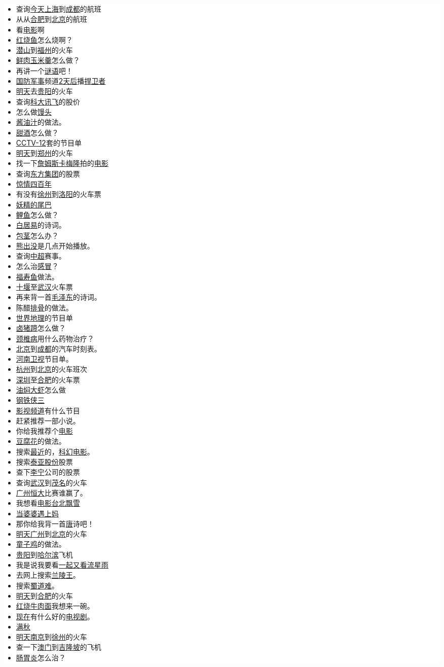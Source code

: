 - 查询[今天](startDate_date)[上海](startLoc_city)到[成都](endLoc_city)的航班
- 从从[合肥](startLoc_city)到[北京](endLoc_city)的航班
- 看[电影](category)啊
- [红烧鱼](dishName)怎么烧啊？
- [潜山](startLoc_area)到[福州](endLoc_city)的火车
- [鲜肉玉米羹](dishName)怎么做？
- 再讲一个[谜语](category)吧！
- [国防军事](tvchannel)频道[2天后](datetime_date)播[捍卫者](name)
- [明天](startDate_date)去[贵阳](endLoc_city)的火车
- 查询[科大讯飞](name)的股价
- 怎么做[馒头](dishName)
- [酱油汁](ingredient)的做法。
- [甜酒](ingredient)怎么做？
- [CCTV-12](tvchannel)套的节目单
- [明天](startDate_date)到[郑州](endLoc_city)的火车
- 找一下[詹姆斯卡梅隆](artist)拍的[电影](category)
- 查询[东方集团](name)的股票
- [惊情四百年](name)
- 有没有[徐州](startLoc_city)到[洛阳](endLoc_city)的火车票
- [妖精的尾巴](name)
- [鲤鱼](ingredient)怎么做？
- [白居易](author)的诗词。
- [包茎](keyword)怎么办？
- [熊出没](name)是几点开始播放。
- 查询[中超](category)赛事。
- 怎么治[感冒](keyword)？
- [福寿鱼](ingredient)做法。
- [十堰](startLoc_city)至[武汉](endLoc_city)火车票
- 再来背一首[毛泽东](author)的诗词。
- 陈醋[排骨](ingredient)的做法。
- [世界地理](tvchannel)的节目单
- [卤猪蹄](dishName)怎么做？
- [颈椎病](keyword)用什么药物治疗？
- [北京](Src)到[成都](Dest)的汽车时刻表。
- [河南卫视](tvchannel)节目单。
- [杭州](startLoc_city)到[北京](endLoc_city)的火车班次
- [深圳](startLoc_city)至[合肥](endLoc_city)的火车票
- [油焖大虾](dishName)怎么做
- [钢铁侠三](name)
- [影视频道](tvchannel)有什么节目
- 赶紧推荐一部小说。
- 你给我推荐个[电影](category)
- [豆腐花](dishName)的做法。
- 搜索[最近](timeDescr)的，[科幻](tag)[电影](category)。
- 搜索[泰亚股份](name)股票
- 查下[李宁](name)公司的股票
- 查询[武汉](startLoc_city)到[茂名](endLoc_city)的火车
- [广州恒大](name)比赛谁赢了。
- 我想看[电影](category)[台北飘雪](name)
- [当婆婆遇上妈](name)
- 那你给我背一首[唐](dynasty)诗吧！
- [明天](startDate_date)[广州](startLoc_city)到[北京](endLoc_city)的火车
- [童子鸡](ingredient)的做法。
- [贵阳](startLoc_city)到[哈尔滨](endLoc_city)飞机
- 我是说我要看[一起又看流星雨](name)
- 去网上搜索[兰陵王](name)。
- 搜索[蜀道难](name)。
- [明天](startDate_date)到[合肥](endLoc_city)的火车
- [红烧牛肉面](dishName)我想来一碗。
- [现在](datetime_time)有什么好的[电视剧](category)。
- [满秋](name)
- [明天](startDate_date)[南京](startLoc_city)到[徐州](endLoc_city)的火车
- 查一下[澳门](startLoc_city)到[吉隆坡](endLoc_city)的飞机
- [肠胃炎](keyword)怎么治？